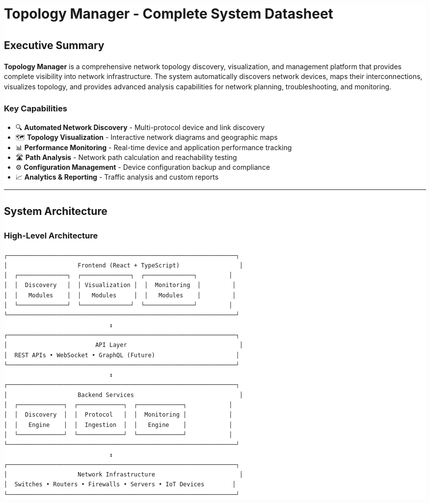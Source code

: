 # Topology Manager - Complete System Datasheet

## Executive Summary

**Topology Manager** is a comprehensive network topology discovery, visualization, and management platform that provides complete visibility into network infrastructure. The system automatically discovers network devices, maps their interconnections, visualizes topology, and provides advanced analysis capabilities for network planning, troubleshooting, and monitoring.

### Key Capabilities
- 🔍 **Automated Network Discovery** - Multi-protocol device and link discovery
- 🗺️ **Topology Visualization** - Interactive network diagrams and geographic maps
- 📊 **Performance Monitoring** - Real-time device and application performance tracking
- 🛣️ **Path Analysis** - Network path calculation and reachability testing
- ⚙️ **Configuration Management** - Device configuration backup and compliance
- 📈 **Analytics & Reporting** - Traffic analysis and custom reports

---

## System Architecture

### High-Level Architecture

```
┌─────────────────────────────────────────────────────────────────┐
│                    Frontend (React + TypeScript)                 │
│  ┌──────────────┐  ┌──────────────┐  ┌──────────────┐         │
│  │  Discovery   │  │ Visualization │  │  Monitoring  │         │
│  │   Modules    │  │   Modules     │  │   Modules    │         │
│  └──────────────┘  └──────────────┘  └──────────────┘         │
└─────────────────────────────────────────────────────────────────┘
                              ↕
┌─────────────────────────────────────────────────────────────────┐
│                         API Layer                                │
│  REST APIs • WebSocket • GraphQL (Future)                       │
└─────────────────────────────────────────────────────────────────┘
                              ↕
┌─────────────────────────────────────────────────────────────────┐
│                    Backend Services                              │
│  ┌─────────────┐  ┌─────────────┐  ┌─────────────┐            │
│  │  Discovery  │  │  Protocol   │  │  Monitoring │            │
│  │   Engine    │  │  Ingestion  │  │   Engine    │            │
│  └─────────────┘  └─────────────┘  └─────────────┘            │
└─────────────────────────────────────────────────────────────────┘
                              ↕
┌─────────────────────────────────────────────────────────────────┐
│                    Network Infrastructure                        │
│  Switches • Routers • Firewalls • Servers • IoT Devices        │
└─────────────────────────────────────────────────────────────────┘
```
